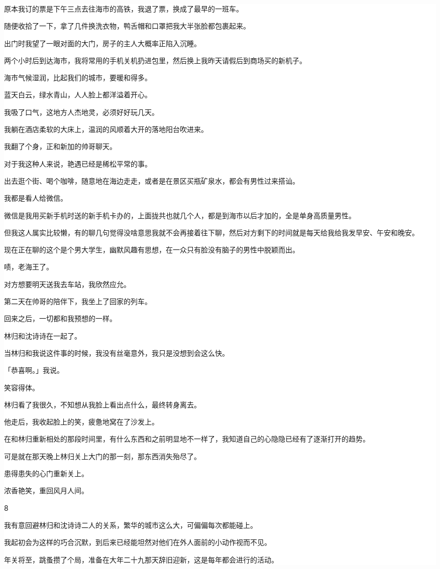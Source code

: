 原本我订的票是下午三点去往海市的高铁，我退了票，换成了最早的一班车。

随便收拾了一下，拿了几件换洗衣物，鸭舌帽和口罩把我大半张脸都包裹起来。

出门时我望了一眼对面的大门，房子的主人大概率正陷入沉睡。

两个小时后到达海市，我将常用的手机关机扔进包里，然后换上我昨天请假后到商场买的新机子。

海市气候湿润，比起我们的城市，要暖和得多。

蓝天白云，绿水青山，人人脸上都洋溢着开心。

我吸了口气，这地方人杰地灵，必须好好玩几天。

我躺在酒店柔软的大床上，温润的风顺着大开的落地阳台吹进来。

我翻了个身，正和新加的帅哥聊天。

对于我这种人来说，艳遇已经是稀松平常的事。

出去逛个街、喝个咖啡，随意地在海边走走，或者是在景区买瓶矿泉水，都会有男性过来搭讪。

我都是看人给微信。

微信是我用买新手机时送的新手机卡办的，上面拢共也就几个人，都是到海市以后才加的，全是单身高质量男性。

但我这人属实比较懒，有的聊几句觉得没啥意思我就不会再接着往下聊，然后对方剩下的时间就是每天给我给我发早安、午安和晚安。

现在正在聊的这个是个男大学生，幽默风趣有思想，在一众只有脸没有脑子的男性中脱颖而出。

啧，老海王了。

对方想要明天送我去车站，我欣然应允。

第二天在帅哥的陪伴下，我坐上了回家的列车。

回来之后，一切都和我预想的一样。

林归和沈诗诗在一起了。

当林归和我说这件事的时候，我没有丝毫意外，我只是没想到会这么快。

「恭喜啊。」我说。

笑容得体。

林归看了我很久，不知想从我脸上看出点什么，最终转身离去。

他走后，我收起脸上的笑，疲惫地窝在了沙发上。

在和林归重新相处的那段时间里，有什么东西和之前明显地不一样了，我知道自己的心隐隐已经有了逐渐打开的趋势。

可是就在那天晚上林归关上大门的那一刻，那东西消失殆尽了。

患得患失的心门重新关上。

浓香艳笑，重回风月人间。

8

我有意回避林归和沈诗诗二人的关系，繁华的城市这么大，可偏偏每次都能碰上。

我起初会为这样的巧合沉默，到后来已经能坦然对他们在外人面前的小动作视而不见。

年关将至，跳蚤攒了个局，准备在大年二十九那天辞旧迎新，这是每年都会进行的活动。
